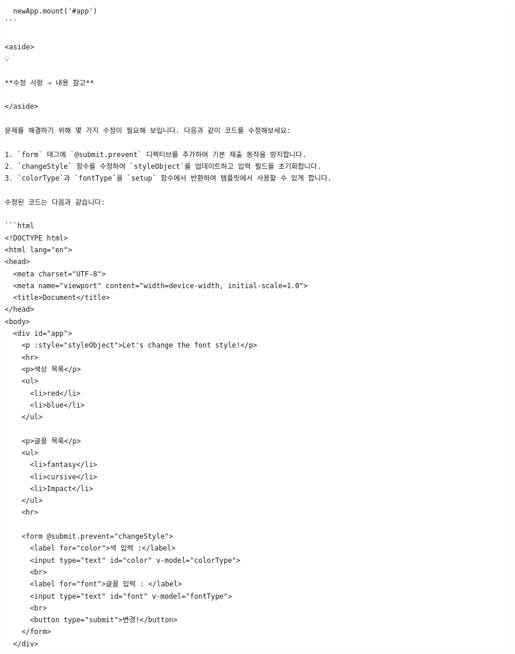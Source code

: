     
      newApp.mount('#app')
    ```
    
    <aside>
    💡
    
    **수정 사항 ⇒ 내용 참고**
    
    </aside>
    
    문제를 해결하기 위해 몇 가지 수정이 필요해 보입니다. 다음과 같이 코드를 수정해보세요:
    
    1. `form` 태그에 `@submit.prevent` 디렉티브를 추가하여 기본 제출 동작을 방지합니다.
    2. `changeStyle` 함수를 수정하여 `styleObject`를 업데이트하고 입력 필드를 초기화합니다.
    3. `colorType`과 `fontType`을 `setup` 함수에서 반환하여 템플릿에서 사용할 수 있게 합니다.
    
    수정된 코드는 다음과 같습니다:
    
    ```html
    <!DOCTYPE html>
    <html lang="en">
    <head>
      <meta charset="UTF-8">
      <meta name="viewport" content="width=device-width, initial-scale=1.0">
      <title>Document</title>
    </head>
    <body>
      <div id="app">
        <p :style="styleObject">Let's change the font style!</p>
        <hr>
        <p>색상 목록</p>
        <ul>
          <li>red</li>
          <li>blue</li>
        </ul>
    
        <p>글꼴 목록</p>
        <ul>
          <li>fantasy</li>
          <li>cursive</li>
          <li>Impact</li>
        </ul>
        <hr>
    
        <form @submit.prevent="changeStyle">
          <label for="color">색 입력 :</label>
          <input type="text" id="color" v-model="colorType">
          <br>
          <label for="font">글꼴 입력 : </label>
          <input type="text" id="font" v-model="fontType">
          <br>
          <button type="submit">변경!</button>
        </form>
      </div>
    